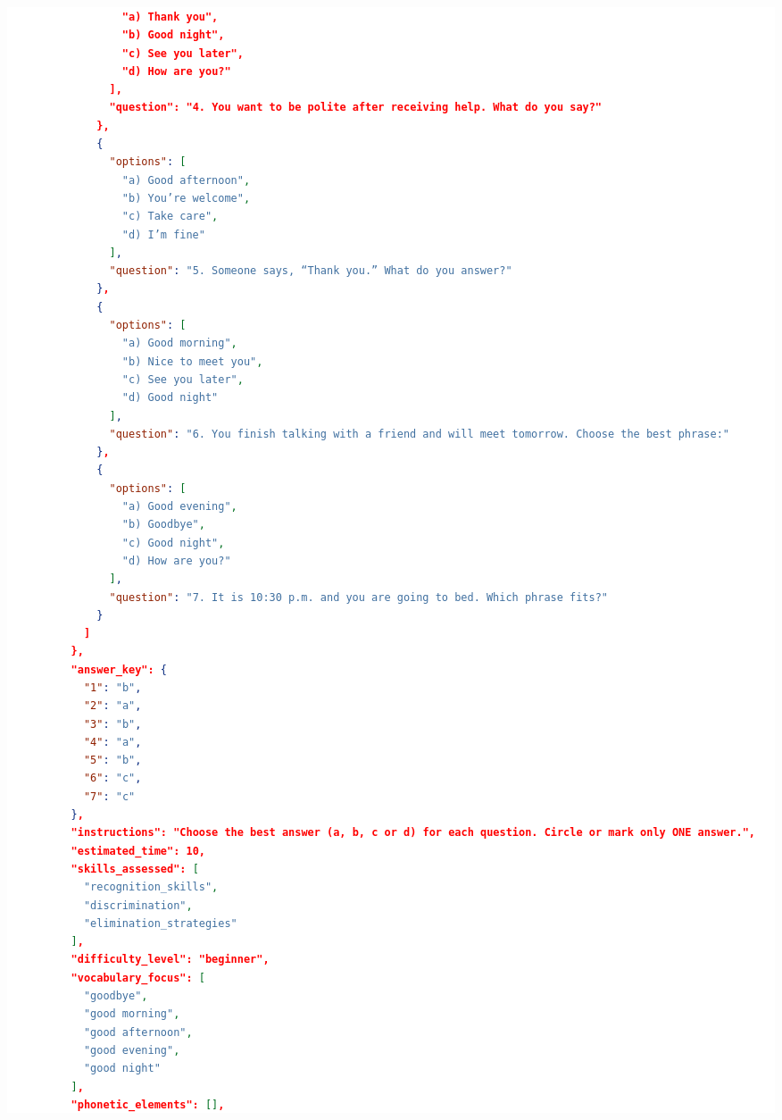 ```json
                  "a) Thank you",
                  "b) Good night",
                  "c) See you later",
                  "d) How are you?"
                ],
                "question": "4. You want to be polite after receiving help. What do you say?"
              },
              {
                "options": [
                  "a) Good afternoon",
                  "b) You’re welcome",
                  "c) Take care",
                  "d) I’m fine"
                ],
                "question": "5. Someone says, “Thank you.” What do you answer?"
              },
              {
                "options": [
                  "a) Good morning",
                  "b) Nice to meet you",
                  "c) See you later",
                  "d) Good night"
                ],
                "question": "6. You finish talking with a friend and will meet tomorrow. Choose the best phrase:"
              },
              {
                "options": [
                  "a) Good evening",
                  "b) Goodbye",
                  "c) Good night",
                  "d) How are you?"
                ],
                "question": "7. It is 10:30 p.m. and you are going to bed. Which phrase fits?"
              }
            ]
          },
          "answer_key": {
            "1": "b",
            "2": "a",
            "3": "b",
            "4": "a",
            "5": "b",
            "6": "c",
            "7": "c"
          },
          "instructions": "Choose the best answer (a, b, c or d) for each question. Circle or mark only ONE answer.",
          "estimated_time": 10,
          "skills_assessed": [
            "recognition_skills",
            "discrimination",
            "elimination_strategies"
          ],
          "difficulty_level": "beginner",
          "vocabulary_focus": [
            "goodbye",
            "good morning",
            "good afternoon",
            "good evening",
            "good night"
          ],
          "phonetic_elements": [],
```